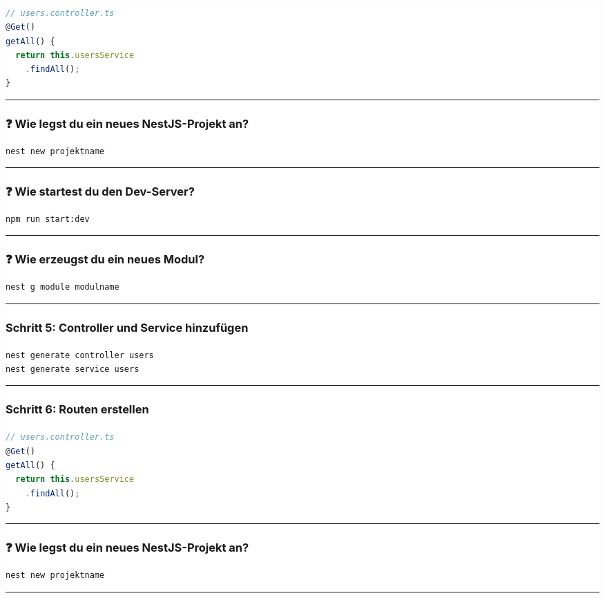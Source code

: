 ```ts
// users.controller.ts
@Get()
getAll() {
  return this.usersService
    .findAll();
}
```

---

### ❓ Wie legst du ein neues NestJS-Projekt an?

`nest new projektname`

---

### ❓ Wie startest du den Dev-Server?

`npm run start:dev`

---

### ❓ Wie erzeugst du ein neues Modul?

`nest g module modulname`

---

### Schritt 5: Controller und Service hinzufügen

```bash
nest generate controller users
nest generate service users
```

---

### Schritt 6: Routen erstellen

```ts
// users.controller.ts
@Get()
getAll() {
  return this.usersService
    .findAll();
}
```

---

### ❓ Wie legst du ein neues NestJS-Projekt an?

`nest new projektname`

---